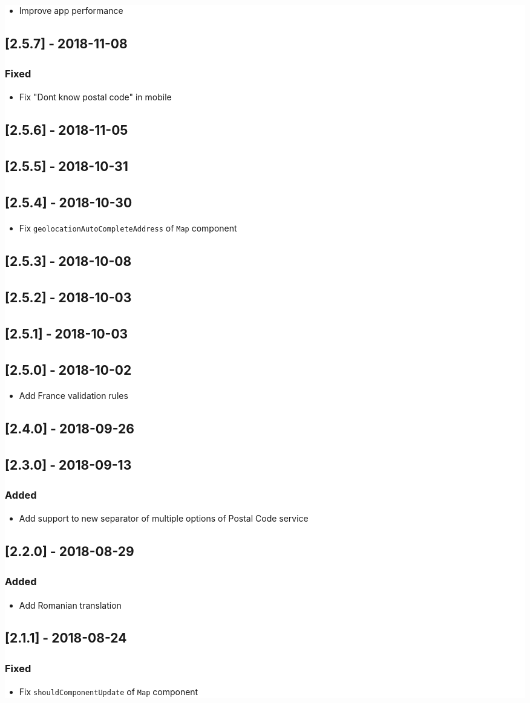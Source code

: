 - Improve app performance

## [2.5.7] - 2018-11-08

### Fixed

- Fix "Dont know postal code" in mobile

## [2.5.6] - 2018-11-05

## [2.5.5] - 2018-10-31

## [2.5.4] - 2018-10-30

- Fix `geolocationAutoCompleteAddress` of `Map` component

## [2.5.3] - 2018-10-08

## [2.5.2] - 2018-10-03

## [2.5.1] - 2018-10-03

## [2.5.0] - 2018-10-02

- Add France validation rules

## [2.4.0] - 2018-09-26

## [2.3.0] - 2018-09-13

### Added

- Add support to new separator of multiple options of Postal Code service

## [2.2.0] - 2018-08-29

### Added

- Add Romanian translation

## [2.1.1] - 2018-08-24

### Fixed

- Fix `shouldComponentUpdate` of `Map` component


[Unreleased]: https://github.com/vtex/address-form/compare/v3.37.3...HEAD
[3.34.6]: https://github.com/vtex/address-form/compare/v3.34.5...v3.34.6
[3.34.5]: https://github.com/vtex/address-form/compare/v3.34.4...v3.34.5
[3.35.5]: https://github.com/vtex/address-form/compare/v3.35.4...v3.35.5
[3.35.4]: https://github.com/vtex/address-form/compare/v3.35.3...v3.35.4
[3.35.3]: https://github.com/vtex/address-form/compare/v3.35.2...v3.35.3
[3.35.2]: https://github.com/vtex/address-form/compare/v3.35.1...v3.35.2
[3.35.1]: https://github.com/address-form//compare/v3.35.0...v3.35.1
[3.35.0]: https://github.com/vtex/address-form/compare/v3.34.12...v3.35.0
[3.34.12]: https://github.com/vtex/address-form/compare/v3.34.11...v3.34.12
[3.34.11]: https://github.com/vtex/address-form/compare/v3.34.10...v3.34.11
[3.36.2]: https://github.com/vtex/address-form/compare/v3.36.1...v3.36.2
[3.36.1]: https://github.com/vtex/address-form/compare/v3.36.0...v3.36.1
[3.36.0]: https://github.com/vtex/address-form/compare/v3.35.6...v3.36.0
[3.37.3]: https://github.com/vtex/address-form/compare/v3.37.2...v3.37.3
[3.37.2]: https://github.com/vtex/address-form/compare/v3.37.1...v3.37.2
[3.37.1]: https://github.com/vtex/address-form/compare/v3.37.0...v3.37.1
[3.37.0]: https://github.com/vtex/address-form/compare/v3.36.6...v3.37.0
[3.36.6]: https://github.com/vtex/address-form/compare/v3.36.5...v3.36.6
